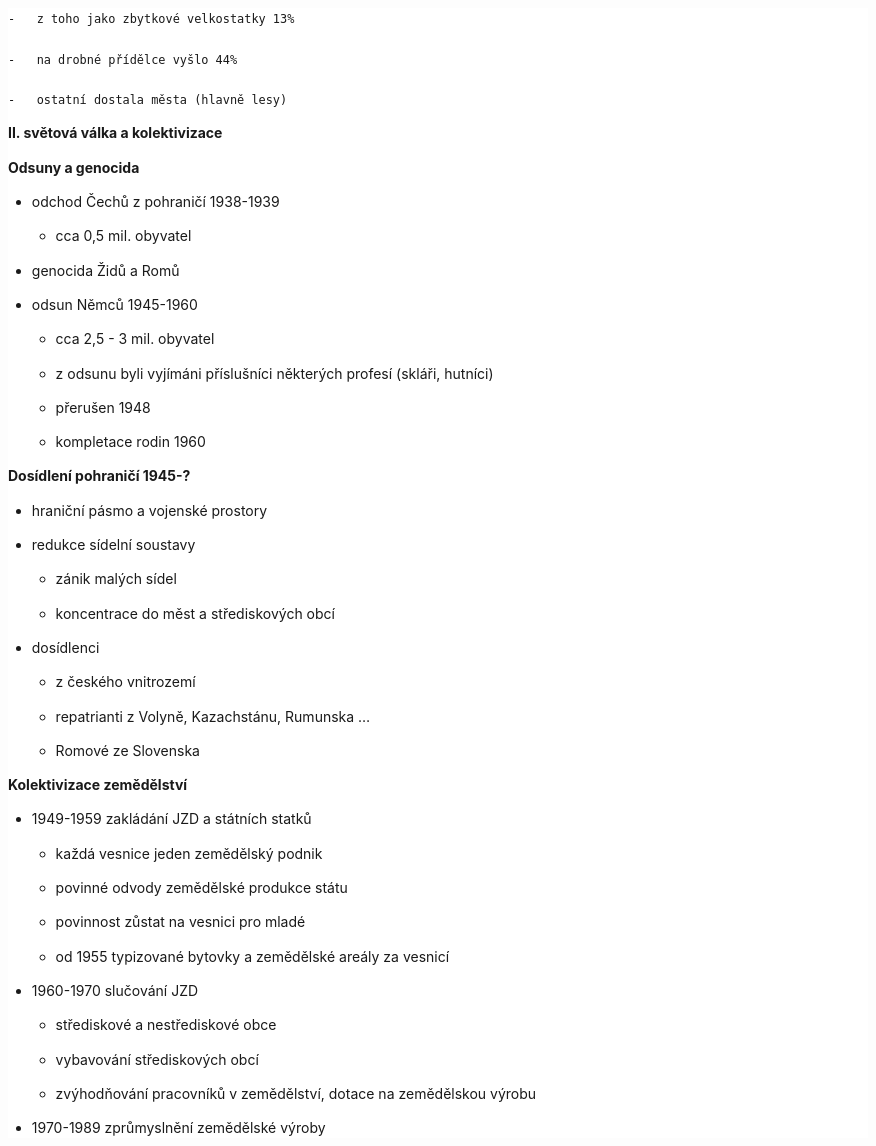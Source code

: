     -   z toho jako zbytkové velkostatky 13%

    -   na drobné přídělce vyšlo 44%

    -   ostatní dostala města (hlavně lesy)

**II. světová válka a kolektivizace**

**Odsuny a genocida**

-   odchod Čechů z pohraničí 1938-1939

    -   cca 0,5 mil. obyvatel

-   genocida Židů a Romů

-   odsun Němců 1945-1960

    -   cca 2,5 - 3 mil. obyvatel

    -   z odsunu byli vyjímáni příslušníci některých profesí (skláři, hutníci)

    -   přerušen 1948

    -   kompletace rodin 1960

**Dosídlení pohraničí 1945-?**

-   hraniční pásmo a vojenské prostory

-   redukce sídelní soustavy

    -   zánik malých sídel

    -   koncentrace do měst a střediskových obcí

-   dosídlenci

    -   z českého vnitrozemí

    -   repatrianti z Volyně, Kazachstánu, Rumunska …

    -   Romové ze Slovenska

**Kolektivizace zemědělství**

-   1949-1959 zakládání JZD a státních statků

    -   každá vesnice jeden zemědělský podnik

    -   povinné odvody zemědělské produkce státu

    -   povinnost zůstat na vesnici pro mladé

    -   od 1955 typizované bytovky a zemědělské areály za vesnicí

-   1960-1970 slučování JZD

    -   střediskové a nestřediskové obce

    -   vybavování střediskových obcí

    -   zvýhodňování pracovníků v zemědělství, dotace na zemědělskou výrobu

-   1970-1989 zprůmyslnění zemědělské výroby
